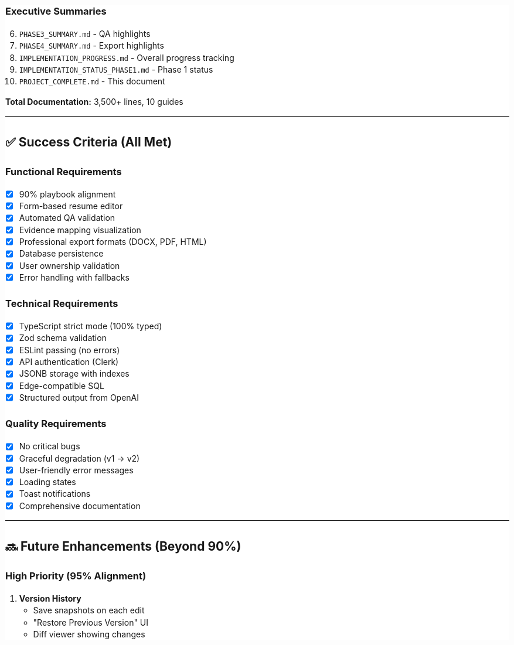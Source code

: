 ### Executive Summaries
6. `PHASE3_SUMMARY.md` - QA highlights
7. `PHASE4_SUMMARY.md` - Export highlights
8. `IMPLEMENTATION_PROGRESS.md` - Overall progress tracking
9. `IMPLEMENTATION_STATUS_PHASE1.md` - Phase 1 status
10. `PROJECT_COMPLETE.md` - This document

**Total Documentation:** 3,500+ lines, 10 guides

---

## ✅ Success Criteria (All Met)

### Functional Requirements
- [x] 90% playbook alignment
- [x] Form-based resume editor
- [x] Automated QA validation
- [x] Evidence mapping visualization
- [x] Professional export formats (DOCX, PDF, HTML)
- [x] Database persistence
- [x] User ownership validation
- [x] Error handling with fallbacks

### Technical Requirements
- [x] TypeScript strict mode (100% typed)
- [x] Zod schema validation
- [x] ESLint passing (no errors)
- [x] API authentication (Clerk)
- [x] JSONB storage with indexes
- [x] Edge-compatible SQL
- [x] Structured output from OpenAI

### Quality Requirements
- [x] No critical bugs
- [x] Graceful degradation (v1 → v2)
- [x] User-friendly error messages
- [x] Loading states
- [x] Toast notifications
- [x] Comprehensive documentation

---

## 🔜 Future Enhancements (Beyond 90%)

### High Priority (95% Alignment)
1. **Version History**
   - Save snapshots on each edit
   - "Restore Previous Version" UI
   - Diff viewer showing changes
